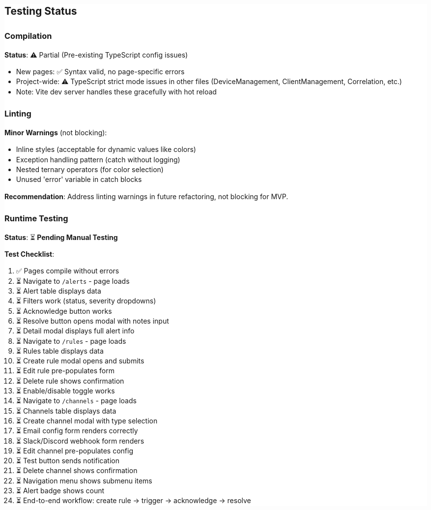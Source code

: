 ## Testing Status

### Compilation

**Status**: ⚠️ Partial (Pre-existing TypeScript config issues)

- New pages: ✅ Syntax valid, no page-specific errors
- Project-wide: ⚠️ TypeScript strict mode issues in other files (DeviceManagement, ClientManagement, Correlation, etc.)
- Note: Vite dev server handles these gracefully with hot reload

### Linting

**Minor Warnings** (not blocking):

- Inline styles (acceptable for dynamic values like colors)
- Exception handling pattern (catch without logging)
- Nested ternary operators (for color selection)
- Unused 'error' variable in catch blocks

**Recommendation**: Address linting warnings in future refactoring, not blocking for MVP.

### Runtime Testing

**Status**: ⏳ **Pending Manual Testing**

**Test Checklist**:

1. ✅ Pages compile without errors
2. ⏳ Navigate to `/alerts` - page loads
3. ⏳ Alert table displays data
4. ⏳ Filters work (status, severity dropdowns)
5. ⏳ Acknowledge button works
6. ⏳ Resolve button opens modal with notes input
7. ⏳ Detail modal displays full alert info
8. ⏳ Navigate to `/rules` - page loads
9. ⏳ Rules table displays data
10. ⏳ Create rule modal opens and submits
11. ⏳ Edit rule pre-populates form
12. ⏳ Delete rule shows confirmation
13. ⏳ Enable/disable toggle works
14. ⏳ Navigate to `/channels` - page loads
15. ⏳ Channels table displays data
16. ⏳ Create channel modal with type selection
17. ⏳ Email config form renders correctly
18. ⏳ Slack/Discord webhook form renders
19. ⏳ Edit channel pre-populates config
20. ⏳ Test button sends notification
21. ⏳ Delete channel shows confirmation
22. ⏳ Navigation menu shows submenu items
23. ⏳ Alert badge shows count
24. ⏳ End-to-end workflow: create rule → trigger → acknowledge → resolve
